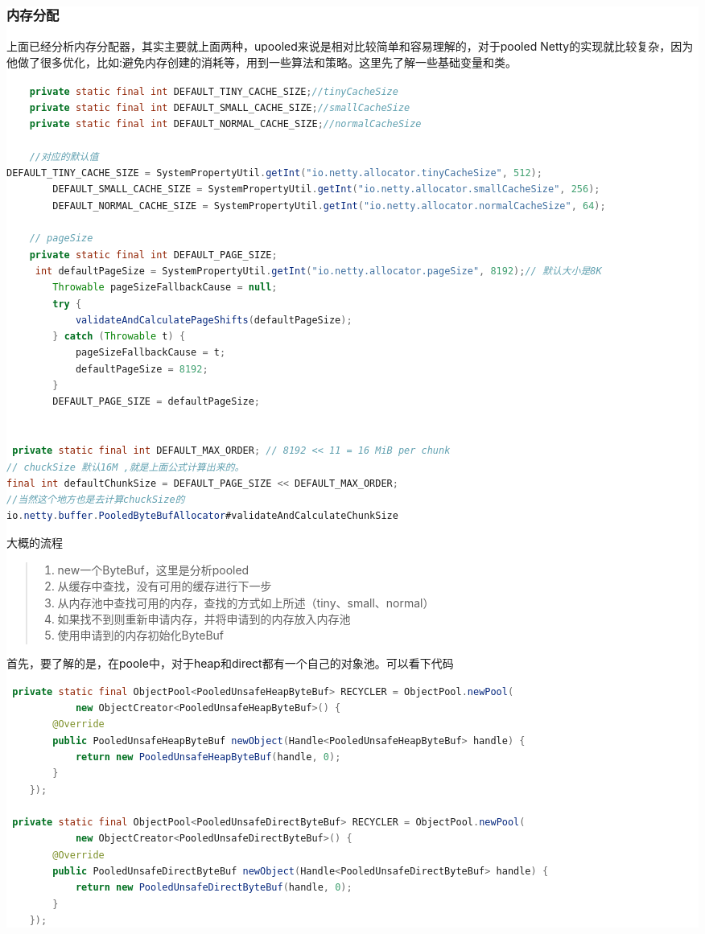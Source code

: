 

### 内存分配

上面已经分析内存分配器，其实主要就上面两种，upooled来说是相对比较简单和容易理解的，对于pooled Netty的实现就比较复杂，因为他做了很多优化，比如:避免内存创建的消耗等，用到一些算法和策略。这里先了解一些基础变量和类。

```java
 	private static final int DEFAULT_TINY_CACHE_SIZE;//tinyCacheSize
    private static final int DEFAULT_SMALL_CACHE_SIZE;//smallCacheSize
    private static final int DEFAULT_NORMAL_CACHE_SIZE;//normalCacheSize
	
	//对应的默认值
DEFAULT_TINY_CACHE_SIZE = SystemPropertyUtil.getInt("io.netty.allocator.tinyCacheSize", 512);
        DEFAULT_SMALL_CACHE_SIZE = SystemPropertyUtil.getInt("io.netty.allocator.smallCacheSize", 256);
        DEFAULT_NORMAL_CACHE_SIZE = SystemPropertyUtil.getInt("io.netty.allocator.normalCacheSize", 64);
	
	// pageSize 
	private static final int DEFAULT_PAGE_SIZE;
	 int defaultPageSize = SystemPropertyUtil.getInt("io.netty.allocator.pageSize", 8192);// 默认大小是8K
        Throwable pageSizeFallbackCause = null;
        try {
            validateAndCalculatePageShifts(defaultPageSize);
        } catch (Throwable t) {
            pageSizeFallbackCause = t;
            defaultPageSize = 8192;
        }
        DEFAULT_PAGE_SIZE = defaultPageSize;


 private static final int DEFAULT_MAX_ORDER; // 8192 << 11 = 16 MiB per chunk
// chuckSize 默认16M ,就是上面公式计算出来的。
final int defaultChunkSize = DEFAULT_PAGE_SIZE << DEFAULT_MAX_ORDER;
//当然这个地方也是去计算chuckSize的
io.netty.buffer.PooledByteBufAllocator#validateAndCalculateChunkSize
```

大概的流程

>1. new一个ByteBuf，这里是分析pooled
>2. 从缓存中查找，没有可用的缓存进行下一步
>3. 从内存池中查找可用的内存，查找的方式如上所述（tiny、small、normal）
>4. 如果找不到则重新申请内存，并将申请到的内存放入内存池
>5. 使用申请到的内存初始化ByteBuf

首先，要了解的是，在poole中，对于heap和direct都有一个自己的对象池。可以看下代码

```java
 private static final ObjectPool<PooledUnsafeHeapByteBuf> RECYCLER = ObjectPool.newPool(
            new ObjectCreator<PooledUnsafeHeapByteBuf>() {
        @Override
        public PooledUnsafeHeapByteBuf newObject(Handle<PooledUnsafeHeapByteBuf> handle) {
            return new PooledUnsafeHeapByteBuf(handle, 0);
        }
    });

 private static final ObjectPool<PooledUnsafeDirectByteBuf> RECYCLER = ObjectPool.newPool(
            new ObjectCreator<PooledUnsafeDirectByteBuf>() {
        @Override
        public PooledUnsafeDirectByteBuf newObject(Handle<PooledUnsafeDirectByteBuf> handle) {
            return new PooledUnsafeDirectByteBuf(handle, 0);
        }
    });

```